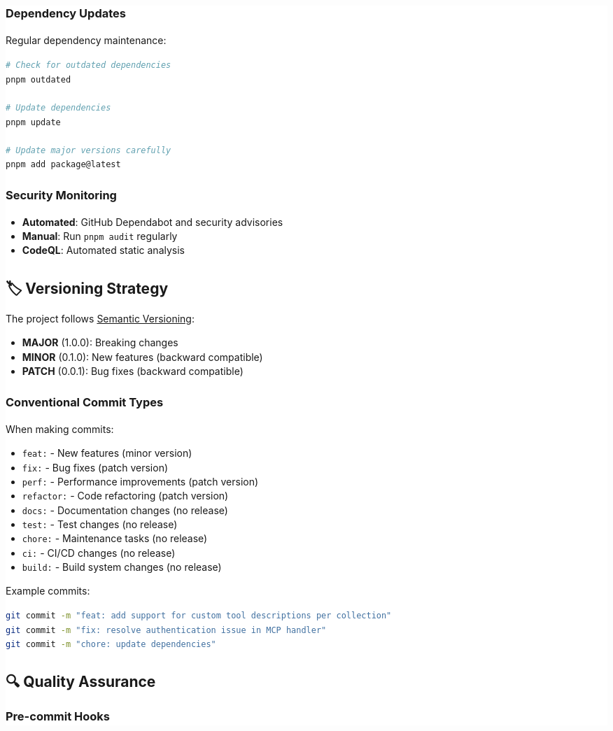 ### Dependency Updates

Regular dependency maintenance:

```bash
# Check for outdated dependencies
pnpm outdated

# Update dependencies
pnpm update

# Update major versions carefully
pnpm add package@latest
```

### Security Monitoring

- **Automated**: GitHub Dependabot and security advisories
- **Manual**: Run `pnpm audit` regularly
- **CodeQL**: Automated static analysis

## 🏷️ Versioning Strategy

The project follows [Semantic Versioning](https://semver.org/):

- **MAJOR** (1.0.0): Breaking changes
- **MINOR** (0.1.0): New features (backward compatible)
- **PATCH** (0.0.1): Bug fixes (backward compatible)

### Conventional Commit Types

When making commits:

- `feat:` - New features (minor version)
- `fix:` - Bug fixes (patch version)
- `perf:` - Performance improvements (patch version)
- `refactor:` - Code refactoring (patch version)
- `docs:` - Documentation changes (no release)
- `test:` - Test changes (no release)
- `chore:` - Maintenance tasks (no release)
- `ci:` - CI/CD changes (no release)
- `build:` - Build system changes (no release)

Example commits:

```bash
git commit -m "feat: add support for custom tool descriptions per collection"
git commit -m "fix: resolve authentication issue in MCP handler"
git commit -m "chore: update dependencies"
```

## 🔍 Quality Assurance

### Pre-commit Hooks
